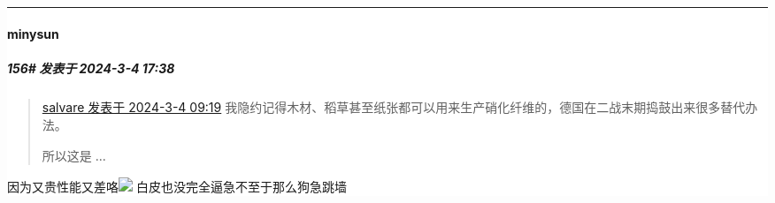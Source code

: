 
*****

####  minysun  
##### 156#       发表于 2024-3-4 17:38

<blockquote><a href="httphttps://bbs.saraba1st.com/2b/forum.php?mod=redirect&amp;goto=findpost&amp;pid=64138164&amp;ptid=2173943" target="_blank">salvare 发表于 2024-3-4 09:19</a>
我隐约记得木材、稻草甚至纸张都可以用来生产硝化纤维的，德国在二战末期捣鼓出来很多替代办法。

所以这是 ...</blockquote>
因为又贵性能又差咯<img src="https://static.saraba1st.com/image/smiley/face2017/067.png" referrerpolicy="no-referrer"> 白皮也没完全逼急不至于那么狗急跳墙

